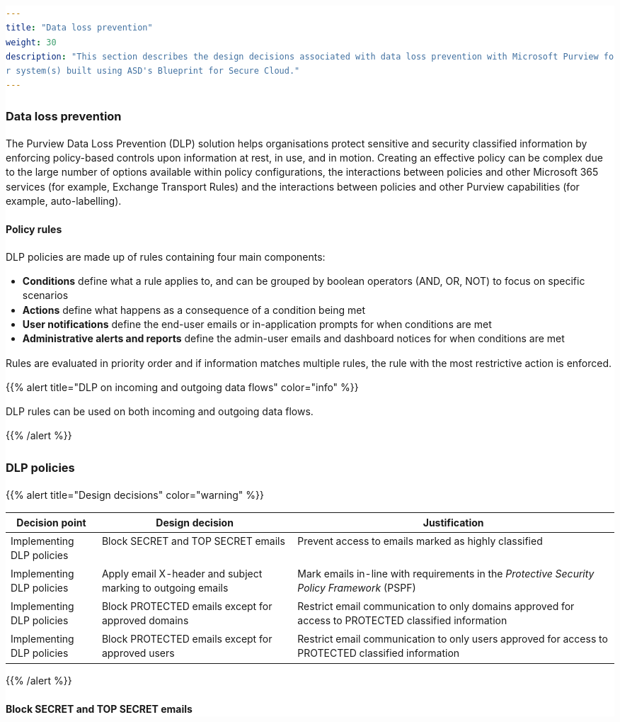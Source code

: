 ```yaml
---
title: "Data loss prevention"
weight: 30
description: "This section describes the design decisions associated with data loss prevention with Microsoft Purview for system(s) built using ASD's Blueprint for Secure Cloud."
---
```


### Data loss prevention

The Purview Data Loss Prevention (DLP) solution helps organisations protect sensitive and security classified information by enforcing policy-based controls upon information at rest, in use, and in motion. Creating an effective policy can be complex due to the large number of options available within policy configurations, the interactions between policies and other Microsoft 365 services (for example, Exchange Transport Rules) and the interactions between policies and other Purview capabilities (for example, auto-labelling).

#### Policy rules

DLP policies are made up of rules containing four main components:

- **Conditions** define what a rule applies to, and can be grouped by boolean operators (AND, OR, NOT) to focus on specific scenarios
- **Actions** define what happens as a consequence of a condition being met
- **User notifications** define the end-user emails or in-application prompts for when conditions are met
- **Administrative alerts and reports** define the admin-user emails and dashboard notices for when conditions are met

Rules are evaluated in priority order and if information matches multiple rules, the rule with the most restrictive action is enforced.

{{% alert title="DLP on incoming and outgoing data flows" color="info" %}}

DLP rules can be used on both incoming and outgoing data flows.

{{% /alert %}}

### DLP policies

{{% alert title="Design decisions" color="warning" %}}

| Decision point            | Design decision                                             | Justification                                                                                        |
| ------------------------- | ----------------------------------------------------------- | ---------------------------------------------------------------------------------------------------- |
| Implementing DLP policies | Block SECRET and TOP SECRET emails                          | Prevent access to emails marked as highly classified                                                 |
| Implementing DLP policies | Apply email X-header and subject marking to outgoing emails | Mark emails in-line with requirements in the _Protective Security Policy Framework_ (PSPF)           |
| Implementing DLP policies | Block PROTECTED emails except for approved domains          | Restrict email communication to only domains approved for access to PROTECTED classified information |
| Implementing DLP policies | Block PROTECTED emails except for approved users            | Restrict email communication to only users approved for access to PROTECTED classified information   |

{{% /alert %}}

#### Block SECRET and TOP SECRET emails
